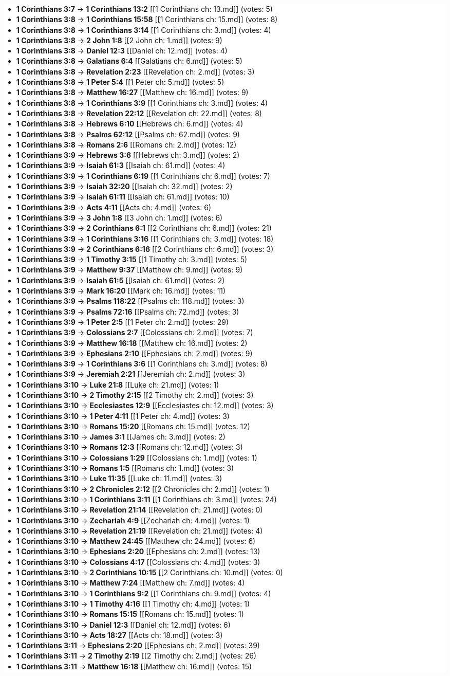 - **1 Corinthians 3:7** → **1 Corinthians 13:2** [[1 Corinthians ch: 13.md]] (votes: 5)
- **1 Corinthians 3:8** → **1 Corinthians 15:58** [[1 Corinthians ch: 15.md]] (votes: 8)
- **1 Corinthians 3:8** → **1 Corinthians 3:14** [[1 Corinthians ch: 3.md]] (votes: 4)
- **1 Corinthians 3:8** → **2 John 1:8** [[2 John ch: 1.md]] (votes: 9)
- **1 Corinthians 3:8** → **Daniel 12:3** [[Daniel ch: 12.md]] (votes: 4)
- **1 Corinthians 3:8** → **Galatians 6:4** [[Galatians ch: 6.md]] (votes: 5)
- **1 Corinthians 3:8** → **Revelation 2:23** [[Revelation ch: 2.md]] (votes: 3)
- **1 Corinthians 3:8** → **1 Peter 5:4** [[1 Peter ch: 5.md]] (votes: 5)
- **1 Corinthians 3:8** → **Matthew 16:27** [[Matthew ch: 16.md]] (votes: 9)
- **1 Corinthians 3:8** → **1 Corinthians 3:9** [[1 Corinthians ch: 3.md]] (votes: 4)
- **1 Corinthians 3:8** → **Revelation 22:12** [[Revelation ch: 22.md]] (votes: 8)
- **1 Corinthians 3:8** → **Hebrews 6:10** [[Hebrews ch: 6.md]] (votes: 4)
- **1 Corinthians 3:8** → **Psalms 62:12** [[Psalms ch: 62.md]] (votes: 9)
- **1 Corinthians 3:8** → **Romans 2:6** [[Romans ch: 2.md]] (votes: 12)
- **1 Corinthians 3:9** → **Hebrews 3:6** [[Hebrews ch: 3.md]] (votes: 2)
- **1 Corinthians 3:9** → **Isaiah 61:3** [[Isaiah ch: 61.md]] (votes: 4)
- **1 Corinthians 3:9** → **1 Corinthians 6:19** [[1 Corinthians ch: 6.md]] (votes: 7)
- **1 Corinthians 3:9** → **Isaiah 32:20** [[Isaiah ch: 32.md]] (votes: 2)
- **1 Corinthians 3:9** → **Isaiah 61:11** [[Isaiah ch: 61.md]] (votes: 10)
- **1 Corinthians 3:9** → **Acts 4:11** [[Acts ch: 4.md]] (votes: 6)
- **1 Corinthians 3:9** → **3 John 1:8** [[3 John ch: 1.md]] (votes: 6)
- **1 Corinthians 3:9** → **2 Corinthians 6:1** [[2 Corinthians ch: 6.md]] (votes: 21)
- **1 Corinthians 3:9** → **1 Corinthians 3:16** [[1 Corinthians ch: 3.md]] (votes: 18)
- **1 Corinthians 3:9** → **2 Corinthians 6:16** [[2 Corinthians ch: 6.md]] (votes: 3)
- **1 Corinthians 3:9** → **1 Timothy 3:15** [[1 Timothy ch: 3.md]] (votes: 5)
- **1 Corinthians 3:9** → **Matthew 9:37** [[Matthew ch: 9.md]] (votes: 9)
- **1 Corinthians 3:9** → **Isaiah 61:5** [[Isaiah ch: 61.md]] (votes: 2)
- **1 Corinthians 3:9** → **Mark 16:20** [[Mark ch: 16.md]] (votes: 11)
- **1 Corinthians 3:9** → **Psalms 118:22** [[Psalms ch: 118.md]] (votes: 3)
- **1 Corinthians 3:9** → **Psalms 72:16** [[Psalms ch: 72.md]] (votes: 3)
- **1 Corinthians 3:9** → **1 Peter 2:5** [[1 Peter ch: 2.md]] (votes: 29)
- **1 Corinthians 3:9** → **Colossians 2:7** [[Colossians ch: 2.md]] (votes: 7)
- **1 Corinthians 3:9** → **Matthew 16:18** [[Matthew ch: 16.md]] (votes: 2)
- **1 Corinthians 3:9** → **Ephesians 2:10** [[Ephesians ch: 2.md]] (votes: 9)
- **1 Corinthians 3:9** → **1 Corinthians 3:6** [[1 Corinthians ch: 3.md]] (votes: 8)
- **1 Corinthians 3:9** → **Jeremiah 2:21** [[Jeremiah ch: 2.md]] (votes: 3)
- **1 Corinthians 3:10** → **Luke 21:8** [[Luke ch: 21.md]] (votes: 1)
- **1 Corinthians 3:10** → **2 Timothy 2:15** [[2 Timothy ch: 2.md]] (votes: 3)
- **1 Corinthians 3:10** → **Ecclesiastes 12:9** [[Ecclesiastes ch: 12.md]] (votes: 3)
- **1 Corinthians 3:10** → **1 Peter 4:11** [[1 Peter ch: 4.md]] (votes: 3)
- **1 Corinthians 3:10** → **Romans 15:20** [[Romans ch: 15.md]] (votes: 12)
- **1 Corinthians 3:10** → **James 3:1** [[James ch: 3.md]] (votes: 2)
- **1 Corinthians 3:10** → **Romans 12:3** [[Romans ch: 12.md]] (votes: 3)
- **1 Corinthians 3:10** → **Colossians 1:29** [[Colossians ch: 1.md]] (votes: 1)
- **1 Corinthians 3:10** → **Romans 1:5** [[Romans ch: 1.md]] (votes: 3)
- **1 Corinthians 3:10** → **Luke 11:35** [[Luke ch: 11.md]] (votes: 3)
- **1 Corinthians 3:10** → **2 Chronicles 2:12** [[2 Chronicles ch: 2.md]] (votes: 1)
- **1 Corinthians 3:10** → **1 Corinthians 3:11** [[1 Corinthians ch: 3.md]] (votes: 24)
- **1 Corinthians 3:10** → **Revelation 21:14** [[Revelation ch: 21.md]] (votes: 0)
- **1 Corinthians 3:10** → **Zechariah 4:9** [[Zechariah ch: 4.md]] (votes: 1)
- **1 Corinthians 3:10** → **Revelation 21:19** [[Revelation ch: 21.md]] (votes: 4)
- **1 Corinthians 3:10** → **Matthew 24:45** [[Matthew ch: 24.md]] (votes: 6)
- **1 Corinthians 3:10** → **Ephesians 2:20** [[Ephesians ch: 2.md]] (votes: 13)
- **1 Corinthians 3:10** → **Colossians 4:17** [[Colossians ch: 4.md]] (votes: 3)
- **1 Corinthians 3:10** → **2 Corinthians 10:15** [[2 Corinthians ch: 10.md]] (votes: 0)
- **1 Corinthians 3:10** → **Matthew 7:24** [[Matthew ch: 7.md]] (votes: 4)
- **1 Corinthians 3:10** → **1 Corinthians 9:2** [[1 Corinthians ch: 9.md]] (votes: 4)
- **1 Corinthians 3:10** → **1 Timothy 4:16** [[1 Timothy ch: 4.md]] (votes: 1)
- **1 Corinthians 3:10** → **Romans 15:15** [[Romans ch: 15.md]] (votes: 1)
- **1 Corinthians 3:10** → **Daniel 12:3** [[Daniel ch: 12.md]] (votes: 6)
- **1 Corinthians 3:10** → **Acts 18:27** [[Acts ch: 18.md]] (votes: 3)
- **1 Corinthians 3:11** → **Ephesians 2:20** [[Ephesians ch: 2.md]] (votes: 39)
- **1 Corinthians 3:11** → **2 Timothy 2:19** [[2 Timothy ch: 2.md]] (votes: 26)
- **1 Corinthians 3:11** → **Matthew 16:18** [[Matthew ch: 16.md]] (votes: 15)